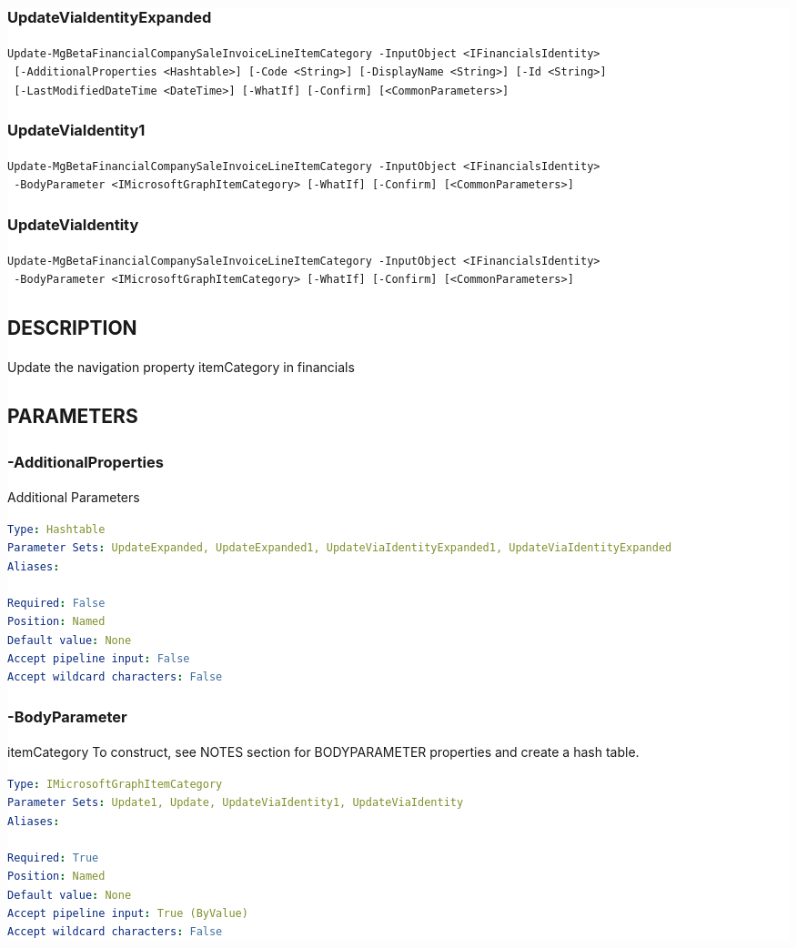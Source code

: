### UpdateViaIdentityExpanded
```
Update-MgBetaFinancialCompanySaleInvoiceLineItemCategory -InputObject <IFinancialsIdentity>
 [-AdditionalProperties <Hashtable>] [-Code <String>] [-DisplayName <String>] [-Id <String>]
 [-LastModifiedDateTime <DateTime>] [-WhatIf] [-Confirm] [<CommonParameters>]
```

### UpdateViaIdentity1
```
Update-MgBetaFinancialCompanySaleInvoiceLineItemCategory -InputObject <IFinancialsIdentity>
 -BodyParameter <IMicrosoftGraphItemCategory> [-WhatIf] [-Confirm] [<CommonParameters>]
```

### UpdateViaIdentity
```
Update-MgBetaFinancialCompanySaleInvoiceLineItemCategory -InputObject <IFinancialsIdentity>
 -BodyParameter <IMicrosoftGraphItemCategory> [-WhatIf] [-Confirm] [<CommonParameters>]
```

## DESCRIPTION
Update the navigation property itemCategory in financials

## PARAMETERS

### -AdditionalProperties
Additional Parameters

```yaml
Type: Hashtable
Parameter Sets: UpdateExpanded, UpdateExpanded1, UpdateViaIdentityExpanded1, UpdateViaIdentityExpanded
Aliases:

Required: False
Position: Named
Default value: None
Accept pipeline input: False
Accept wildcard characters: False
```

### -BodyParameter
itemCategory
To construct, see NOTES section for BODYPARAMETER properties and create a hash table.

```yaml
Type: IMicrosoftGraphItemCategory
Parameter Sets: Update1, Update, UpdateViaIdentity1, UpdateViaIdentity
Aliases:

Required: True
Position: Named
Default value: None
Accept pipeline input: True (ByValue)
Accept wildcard characters: False
```
